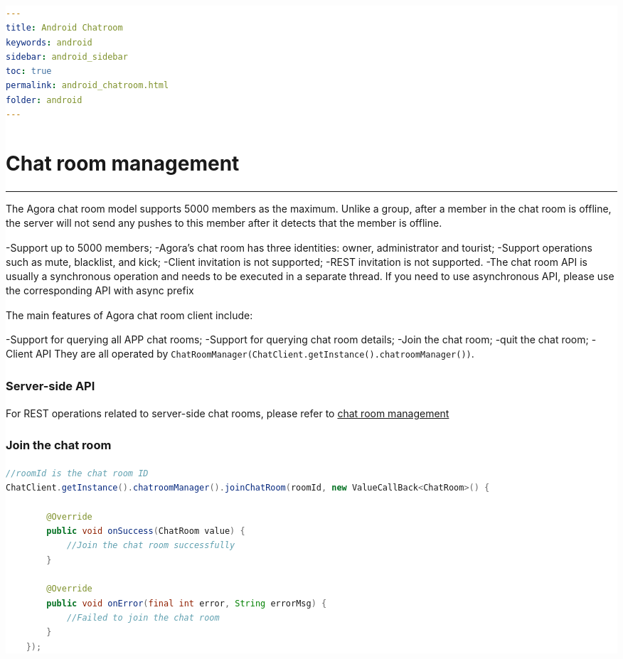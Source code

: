 ```yaml
---
title: Android Chatroom
keywords: android
sidebar: android_sidebar
toc: true
permalink: android_chatroom.html
folder: android
---
```

# Chat room management

-------------------------------------------------- ----------------------

The Agora chat room model supports 5000 members as the maximum. Unlike a group, after a member in the chat room is offline, the server will not send any pushes to this member after it detects that the member is offline.

-Support up to 5000 members;
-Agora’s chat room has three identities: owner, administrator and tourist;
-Support operations such as mute, blacklist, and kick;
-Client invitation is not supported;
-REST invitation is not supported.
-The chat room API is usually a synchronous operation and needs to be executed in a separate thread. If you need to use asynchronous API, please use the corresponding API  with async prefix

The main features of Agora chat room client include:

-Support for querying all APP chat rooms;
-Support for querying chat room details;
-Join the chat room;
-quit the chat room;
-Client API
     They are all operated by `ChatRoomManager(ChatClient.getInstance().chatroomManager())`.

### Server-side API

For REST operations related to server-side chat rooms, please refer to [chat room management](/im/server/basics/chatroom)

### Join the chat room

``` java
//roomId is the chat room ID
ChatClient.getInstance().chatroomManager().joinChatRoom(roomId, new ValueCallBack<ChatRoom>() {

        @Override
        public void onSuccess(ChatRoom value) {
            //Join the chat room successfully
        }

        @Override
        public void onError(final int error, String errorMsg) {
            //Failed to join the chat room
        }
    });
```

